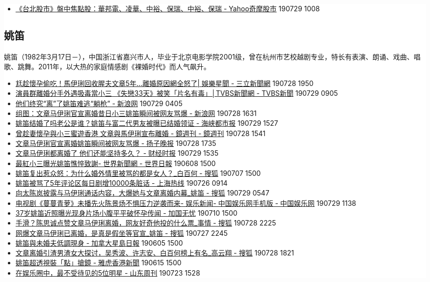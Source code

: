 - [《台北股市》盤中焦點股：華邦電、凌華、中裕、保瑞、中裕、保瑞 - Yahoo奇摩股市](https://tw.stock.yahoo.com/news/%E5%8F%B0%E5%8C%97%E8%82%A1%E5%B8%82-%E7%9B%A4%E4%B8%AD%E7%84%A6%E9%BB%9E%E8%82%A1-%E8%8F%AF%E9%82%A6%E9%9B%BB-%E5%87%8C%E8%8F%AF-%E4%B8%AD%E8%A3%95-020830528.html "《台北股市》盤中焦點股：華邦電、凌華、中裕、保瑞、中裕、保瑞 - Yahoo奇摩股市") 190729 1008

## 姚笛

姚笛（1982年3月17日－），中国浙江省嘉兴市人，毕业于北京电影学院2001级，曾在杭州市艺校越剧专业，特长有表演、朗诵、戏曲、唱歌、跳舞。2011年，以大热的家庭情感剧《裸婚时代》而人气飙升。


- [尪趁懷孕偷吃！馬伊琍回收腥夫文章5年…離婚原因網全怒了| 娛樂星聞 - 三立新聞網](https://www.setn.com/e/news.aspx?newsid=577235 "尪趁懷孕偷吃！馬伊琍回收腥夫文章5年…離婚原因網全怒了| 娛樂星聞 - 三立新聞網") 190728 1950
- [演員群離婚分手外遇吸毒當小三 《失戀33天》被笑「片名有毒」│TVBS新聞網 - TVBS新聞](https://news.tvbs.com.tw/entertainment/1174022 "演員群離婚分手外遇吸毒當小三 《失戀33天》被笑「片名有毒」│TVBS新聞網 - TVBS新聞") 190729 0905
- [他们终究“离”了姚笛难逃“躺枪” - 新浪网](https://finance.sina.com.cn/roll/2019-07-29/doc-ihytcitm5312828.shtml "他们终究“离”了姚笛难逃“躺枪” - 新浪网") 190729 0405
- [组图：文章马伊琍官宣离婚昔日小三姚笛瞬间被网友骂爆 - 新浪网](http://slide.ent.sina.com.cn/star/slide_4_704_318251.html "组图：文章马伊琍官宣离婚昔日小三姚笛瞬间被网友骂爆 - 新浪网") 190728 1631
- [姚笛结婚了吗老公是谁？姚笛与富二代男友被曝已结婚领证 - 海峡都市报](http://www.hxnews.com/news/yule/201907/29/1783862.shtml "姚笛结婚了吗老公是谁？姚笛与富二代男友被曝已结婚领证 - 海峡都市报") 190729 1527
- [曾趁妻懷孕與小三蜜遊香港 文章與馬伊琍宣布離婚 - 鏡週刊 - 鏡週刊](https://www.mirrormedia.mg/story/20190728ent006/ "曾趁妻懷孕與小三蜜遊香港 文章與馬伊琍宣布離婚 - 鏡週刊 - 鏡週刊") 190728 1541
- [文章马伊琍官宣离婚姚笛瞬间被网友骂爆 - 扬子晚报](https://news.yangtse.com/content/734891.html "文章马伊琍官宣离婚姚笛瞬间被网友骂爆 - 扬子晚报") 190728 1735
- [文章马伊琍都离婚了 他们还能坚持多久？ - 财经时报](https://www.businesstimes.cn/articles-282910-20190729-5536070683.htm "文章马伊琍都离婚了 他们还能坚持多久？ - 财经时报") 190729 1535
- [最紅小三曝光姚笛憔悴致謝- 世界新聞網 - 世界日報](https://www.worldjournal.com/6326614/article-%E6%9C%80%E7%B4%85%E5%B0%8F%E4%B8%89%E6%9B%9D%E5%85%89-%E5%A7%9A%E7%AC%9B%E6%86%94%E6%82%B4%E8%87%B4%E8%AC%9D/ "最紅小三曝光姚笛憔悴致謝- 世界新聞網 - 世界日報") 190608 1500
- [姚笛复出惹众怒：为什么婚外情里被骂的都是女人？_白百何 - 搜狐](http://www.sohu.com/a/325344230_117717 "姚笛复出惹众怒：为什么婚外情里被骂的都是女人？_白百何 - 搜狐") 190707 1500
- [姚笛被骂了5年评论区每日剧增10000条脏话 - 上海热线](https://joy.online.sh.cn/content/2019-07/26/content_9348555.htm "姚笛被骂了5年评论区每日剧增10000条脏话 - 上海热线") 190726 0914
- [向太陈岚披露与马伊琍通话内容，大爆她与文章离婚内幕_姚笛 - 搜狐](http://www.sohu.com/a/329918620_636044 "向太陈岚披露与马伊琍通话内容，大爆她与文章离婚内幕_姚笛 - 搜狐") 190729 0547
- [电视剧《蔓蔓青萝》未播先火陈景炀不惧压力逆袭而来- 娱乐新闻- 中国娱乐网手机版 - 中国娱乐网](http://news.yule.com.cn/html/201907/301752.html "电视剧《蔓蔓青萝》未播先火陈景炀不惧压力逆袭而来- 娱乐新闻- 中国娱乐网手机版 - 中国娱乐网") 190729 1138
- [37岁姚笛近照曝光现身片场小腹平平破怀孕传闻 - 加国无忧](https://info.51.ca/news/sportent/2019-07/790083.html "37岁姚笛近照曝光现身片场小腹平平破怀孕传闻 - 加国无忧") 190710 1500
- [手滑？陈思诚点赞文章马伊琍离婚，网友好奇他投的什么票_事情 - 搜狐](http://www.sohu.com/a/329916718_100215228 "手滑？陈思诚点赞文章马伊琍离婚，网友好奇他投的什么票_事情 - 搜狐") 190728 2225
- [网爆文章马伊琍已离婚，是真是假坐等官宣_姚笛 - 搜狐](http://www.sohu.com/a/329775530_234284 "网爆文章马伊琍已离婚，是真是假坐等官宣_姚笛 - 搜狐") 190727 2245
- [姚笛與未婚夫低調現身 - 加拿大星島日報](https://www.singtao.ca/3508994/2019-06-05/post-%E5%A7%9A%E7%AC%9B%E8%88%87%E6%9C%AA%E5%A9%9A%E5%A4%AB%E4%BD%8E%E8%AA%BF%E7%8F%BE%E8%BA%AB/ "姚笛與未婚夫低調現身 - 加拿大星島日報") 190605 1500
- [文章离婚引渣男渣女大探讨，吴秀波、许志安、白百何榜上有名_高云翔 - 搜狐](http://www.sohu.com/a/329888742_100148400 "文章离婚引渣男渣女大探讨，吴秀波、许志安、白百何榜上有名_高云翔 - 搜狐") 190728 1821
- [姚笛超透視裝「點」搶鏡 - 雅虎香港新聞](https://hk.celebrity.yahoo.com/%E5%A7%9A%E7%AC%9B%E8%B6%85%E9%80%8F%E8%A6%96%E8%A3%9D-%E9%BB%9E-%E6%90%B6%E9%8F%A1-214500559.html "姚笛超透視裝「點」搶鏡 - 雅虎香港新聞") 190615 1500
- [在娱乐圈中，最不受待见的5位明星 - 山东周刊](http://mshandong.com/yule/2019/07/23/230728328.html "在娱乐圈中，最不受待见的5位明星 - 山东周刊") 190723 1528
